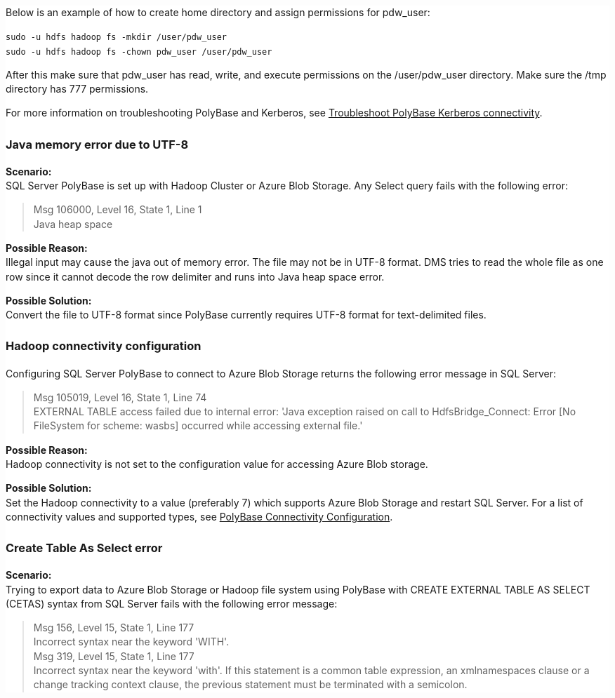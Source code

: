 Below is an example of how to create home directory and assign permissions for pdw_user:

```console
sudo -u hdfs hadoop fs -mkdir /user/pdw_user
sudo -u hdfs hadoop fs -chown pdw_user /user/pdw_user
```

After this make sure that pdw_user has read, write, and execute permissions on the /user/pdw_user directory. Make sure the /tmp directory has 777 permissions.

For more information on troubleshooting PolyBase and Kerberos, see [Troubleshoot PolyBase Kerberos connectivity](polybase-troubleshoot-connectivity.md).

### Java memory error due to UTF-8

**Scenario:**  
SQL Server PolyBase is set up with Hadoop Cluster or Azure Blob Storage. Any Select query fails with the following error:

> Msg 106000, Level 16, State 1, Line 1<BR>
> Java heap space<BR>

**Possible Reason:**  
Illegal input may cause the java out of memory error. The file may not be in UTF-8 format. DMS tries to read the whole file as one row since it cannot decode the row delimiter and runs into Java heap space error.

**Possible Solution:**  
Convert the file to UTF-8 format since PolyBase currently requires UTF-8 format for text-delimited files.

### Hadoop connectivity configuration

Configuring SQL Server PolyBase to connect to Azure Blob Storage returns the following error message in SQL Server:

> Msg 105019, Level 16, State 1, Line 74<BR>
> EXTERNAL TABLE access failed due to internal error: 'Java exception raised on call to HdfsBridge_Connect: Error [No FileSystem for scheme: wasbs] occurred while accessing external file.'<BR>

**Possible Reason:**  
Hadoop connectivity is not set to the configuration value for accessing Azure Blob storage.

**Possible Solution:**  
Set the Hadoop connectivity to a value (preferably 7) which supports Azure Blob Storage and restart SQL Server. For a list of connectivity values and supported types, see [PolyBase Connectivity Configuration](../../database-engine/configure-windows/polybase-connectivity-configuration-transact-sql.md#arguments).


### Create Table As Select error

**Scenario:**  
Trying to export data to Azure Blob Storage or Hadoop file system using PolyBase with CREATE EXTERNAL TABLE AS SELECT (CETAS) syntax from SQL Server fails with the following error message:

> Msg 156, Level 15, State 1, Line 177<BR>
> Incorrect syntax near the keyword 'WITH'.<BR>
> Msg 319, Level 15, State 1, Line 177<BR>
> Incorrect syntax near the keyword 'with'. If this statement is a common table expression, an xmlnamespaces clause or a change tracking context clause, the previous statement must be terminated with a semicolon.<BR>
